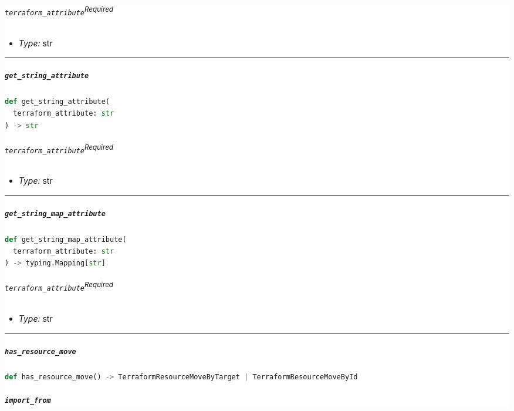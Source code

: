 ###### `terraform_attribute`<sup>Required</sup> <a name="terraform_attribute" id="@cdktf/provider-snowflake.sharedDatabase.SharedDatabase.getNumberMapAttribute.parameter.terraformAttribute"></a>

- *Type:* str

---

##### `get_string_attribute` <a name="get_string_attribute" id="@cdktf/provider-snowflake.sharedDatabase.SharedDatabase.getStringAttribute"></a>

```python
def get_string_attribute(
  terraform_attribute: str
) -> str
```

###### `terraform_attribute`<sup>Required</sup> <a name="terraform_attribute" id="@cdktf/provider-snowflake.sharedDatabase.SharedDatabase.getStringAttribute.parameter.terraformAttribute"></a>

- *Type:* str

---

##### `get_string_map_attribute` <a name="get_string_map_attribute" id="@cdktf/provider-snowflake.sharedDatabase.SharedDatabase.getStringMapAttribute"></a>

```python
def get_string_map_attribute(
  terraform_attribute: str
) -> typing.Mapping[str]
```

###### `terraform_attribute`<sup>Required</sup> <a name="terraform_attribute" id="@cdktf/provider-snowflake.sharedDatabase.SharedDatabase.getStringMapAttribute.parameter.terraformAttribute"></a>

- *Type:* str

---

##### `has_resource_move` <a name="has_resource_move" id="@cdktf/provider-snowflake.sharedDatabase.SharedDatabase.hasResourceMove"></a>

```python
def has_resource_move() -> TerraformResourceMoveByTarget | TerraformResourceMoveById
```

##### `import_from` <a name="import_from" id="@cdktf/provider-snowflake.sharedDatabase.SharedDatabase.importFrom"></a>
